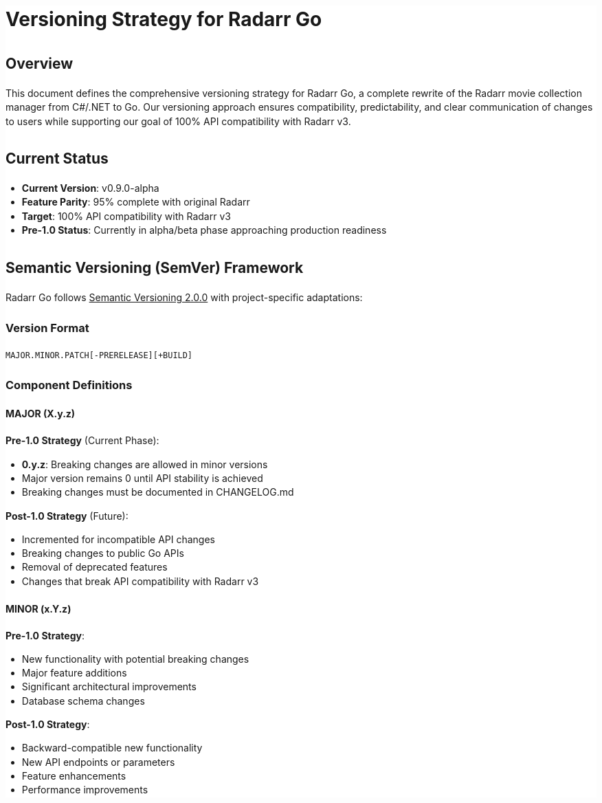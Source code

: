 # Versioning Strategy for Radarr Go

## Overview

This document defines the comprehensive versioning strategy for Radarr Go, a complete rewrite of the Radarr movie collection manager from C#/.NET to Go. Our versioning approach ensures compatibility, predictability, and clear communication of changes to users while supporting our goal of 100% API compatibility with Radarr v3.

## Current Status

- **Current Version**: v0.9.0-alpha
- **Feature Parity**: 95% complete with original Radarr
- **Target**: 100% API compatibility with Radarr v3
- **Pre-1.0 Status**: Currently in alpha/beta phase approaching production readiness

## Semantic Versioning (SemVer) Framework

Radarr Go follows [Semantic Versioning 2.0.0](https://semver.org/) with project-specific adaptations:

### Version Format
```
MAJOR.MINOR.PATCH[-PRERELEASE][+BUILD]
```

### Component Definitions

#### MAJOR (X.y.z)
**Pre-1.0 Strategy** (Current Phase):
- **0.y.z**: Breaking changes are allowed in minor versions
- Major version remains 0 until API stability is achieved
- Breaking changes must be documented in CHANGELOG.md

**Post-1.0 Strategy** (Future):
- Incremented for incompatible API changes
- Breaking changes to public Go APIs
- Removal of deprecated features
- Changes that break API compatibility with Radarr v3

#### MINOR (x.Y.z)
**Pre-1.0 Strategy**:
- New functionality with potential breaking changes
- Major feature additions
- Significant architectural improvements
- Database schema changes

**Post-1.0 Strategy**:
- Backward-compatible new functionality
- New API endpoints or parameters
- Feature enhancements
- Performance improvements
